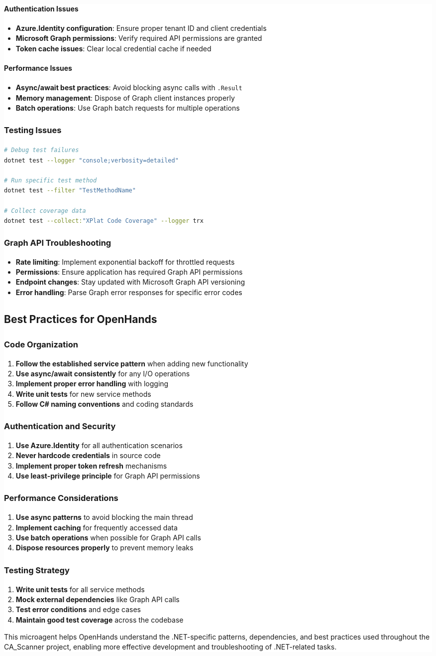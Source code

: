 #### Authentication Issues
- **Azure.Identity configuration**: Ensure proper tenant ID and client credentials
- **Microsoft Graph permissions**: Verify required API permissions are granted
- **Token cache issues**: Clear local credential cache if needed

#### Performance Issues
- **Async/await best practices**: Avoid blocking async calls with `.Result`
- **Memory management**: Dispose of Graph client instances properly
- **Batch operations**: Use Graph batch requests for multiple operations

### Testing Issues
```bash
# Debug test failures
dotnet test --logger "console;verbosity=detailed"

# Run specific test method
dotnet test --filter "TestMethodName"

# Collect coverage data
dotnet test --collect:"XPlat Code Coverage" --logger trx
```

### Graph API Troubleshooting
- **Rate limiting**: Implement exponential backoff for throttled requests
- **Permissions**: Ensure application has required Graph API permissions
- **Endpoint changes**: Stay updated with Microsoft Graph API versioning
- **Error handling**: Parse Graph error responses for specific error codes

## Best Practices for OpenHands

### Code Organization
1. **Follow the established service pattern** when adding new functionality
2. **Use async/await consistently** for any I/O operations
3. **Implement proper error handling** with logging
4. **Write unit tests** for new service methods
5. **Follow C# naming conventions** and coding standards

### Authentication and Security
1. **Use Azure.Identity** for all authentication scenarios
2. **Never hardcode credentials** in source code
3. **Implement proper token refresh** mechanisms
4. **Use least-privilege principle** for Graph API permissions

### Performance Considerations
1. **Use async patterns** to avoid blocking the main thread
2. **Implement caching** for frequently accessed data
3. **Use batch operations** when possible for Graph API calls
4. **Dispose resources properly** to prevent memory leaks

### Testing Strategy
1. **Write unit tests** for all service methods
2. **Mock external dependencies** like Graph API calls
3. **Test error conditions** and edge cases
4. **Maintain good test coverage** across the codebase

This microagent helps OpenHands understand the .NET-specific patterns, dependencies, and best practices used throughout the CA_Scanner project, enabling more effective development and troubleshooting of .NET-related tasks.
